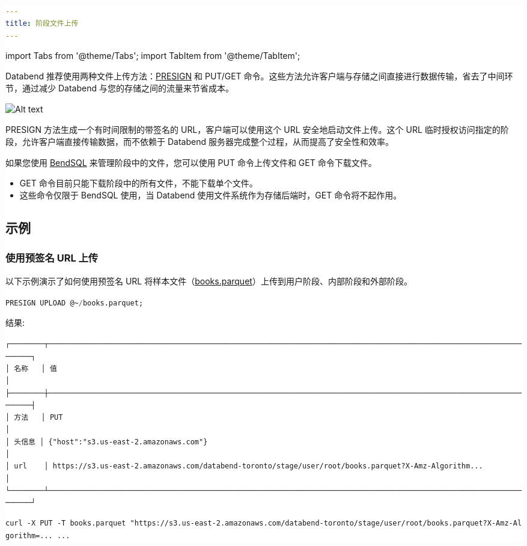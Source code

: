 ```yaml
---
title: 阶段文件上传
---
```

import Tabs from '@theme/Tabs';
import TabItem from '@theme/TabItem';

Databend 推荐使用两种文件上传方法：[PRESIGN](/sql/sql-commands/ddl/stage/presign) 和 PUT/GET 命令。这些方法允许客户端与存储之间直接进行数据传输，省去了中间环节，通过减少 Databend 与您的存储之间的流量来节省成本。

![Alt text](@site/docs/public/img/load/staging-file.png)

PRESIGN 方法生成一个有时间限制的带签名的 URL，客户端可以使用这个 URL 安全地启动文件上传。这个 URL 临时授权访问指定的阶段，允许客户端直接传输数据，而不依赖于 Databend 服务器完成整个过程，从而提高了安全性和效率。

如果您使用 [BendSQL](../../30-sql-clients/00-bendsql/index.md) 来管理阶段中的文件，您可以使用 PUT 命令上传文件和 GET 命令下载文件。

- GET 命令目前只能下载阶段中的所有文件，不能下载单个文件。
- 这些命令仅限于 BendSQL 使用，当 Databend 使用文件系统作为存储后端时，GET 命令将不起作用。

## 示例

### 使用预签名 URL 上传

以下示例演示了如何使用预签名 URL 将样本文件（[books.parquet](https://datafuse-1253727613.cos.ap-hongkong.myqcloud.com/data/books.parquet)）上传到用户阶段、内部阶段和外部阶段。

<Tabs groupId="presign">

<TabItem value="user" label="上传到用户阶段">

```sql
PRESIGN UPLOAD @~/books.parquet;
```

结果:
```
┌────────┬────────────────────────────────────────────────────────────────────────────────────────────────────────────────────┐
│ 名称   │ 值                                                                                                                │
├────────┼────────────────────────────────────────────────────────────────────────────────────────────────────────────────────┤
│ 方法   │ PUT                                                                                                                │
│ 头信息 │ {"host":"s3.us-east-2.amazonaws.com"}                                                                              │
│ url    │ https://s3.us-east-2.amazonaws.com/databend-toronto/stage/user/root/books.parquet?X-Amz-Algorithm...               │
└────────┴────────────────────────────────────────────────────────────────────────────────────────────────────────────────────┘
```
```shell
curl -X PUT -T books.parquet "https://s3.us-east-2.amazonaws.com/databend-toronto/stage/user/root/books.parquet?X-Amz-Algorithm=... ...
```
